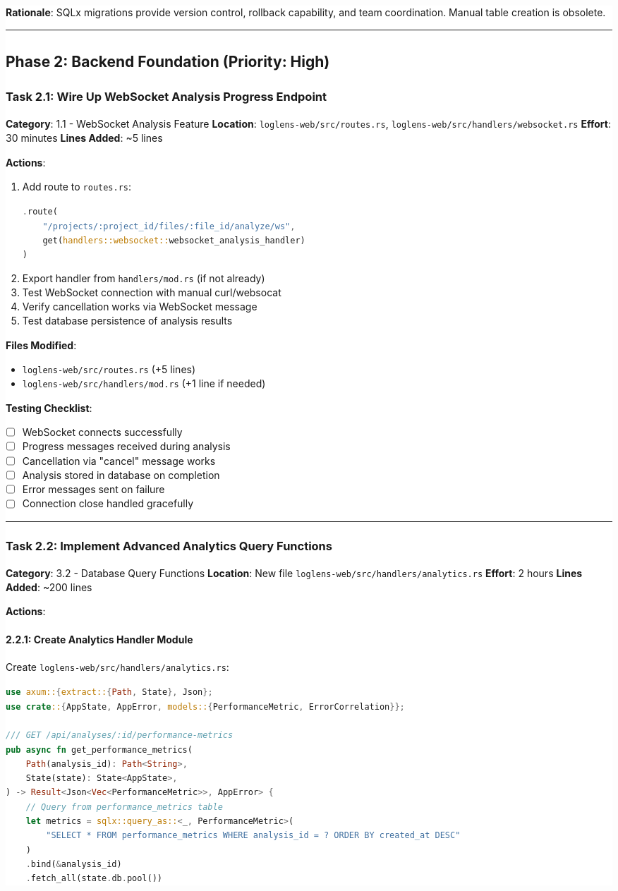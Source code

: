 **Rationale**: SQLx migrations provide version control, rollback capability, and team coordination. Manual table creation is obsolete.

---

## Phase 2: Backend Foundation (Priority: High)

### Task 2.1: Wire Up WebSocket Analysis Progress Endpoint
**Category**: 1.1 - WebSocket Analysis Feature
**Location**: `loglens-web/src/routes.rs`, `loglens-web/src/handlers/websocket.rs`
**Effort**: 30 minutes
**Lines Added**: ~5 lines

**Actions**:
1. Add route to `routes.rs`:
   ```rust
   .route(
       "/projects/:project_id/files/:file_id/analyze/ws",
       get(handlers::websocket::websocket_analysis_handler)
   )
   ```
2. Export handler from `handlers/mod.rs` (if not already)
3. Test WebSocket connection with manual curl/websocat
4. Verify cancellation works via WebSocket message
5. Test database persistence of analysis results

**Files Modified**:
- `loglens-web/src/routes.rs` (+5 lines)
- `loglens-web/src/handlers/mod.rs` (+1 line if needed)

**Testing Checklist**:
- [ ] WebSocket connects successfully
- [ ] Progress messages received during analysis
- [ ] Cancellation via "cancel" message works
- [ ] Analysis stored in database on completion
- [ ] Error messages sent on failure
- [ ] Connection close handled gracefully

---

### Task 2.2: Implement Advanced Analytics Query Functions
**Category**: 3.2 - Database Query Functions
**Location**: New file `loglens-web/src/handlers/analytics.rs`
**Effort**: 2 hours
**Lines Added**: ~200 lines

**Actions**:

#### 2.2.1: Create Analytics Handler Module
Create `loglens-web/src/handlers/analytics.rs`:

```rust
use axum::{extract::{Path, State}, Json};
use crate::{AppState, AppError, models::{PerformanceMetric, ErrorCorrelation}};

/// GET /api/analyses/:id/performance-metrics
pub async fn get_performance_metrics(
    Path(analysis_id): Path<String>,
    State(state): State<AppState>,
) -> Result<Json<Vec<PerformanceMetric>>, AppError> {
    // Query from performance_metrics table
    let metrics = sqlx::query_as::<_, PerformanceMetric>(
        "SELECT * FROM performance_metrics WHERE analysis_id = ? ORDER BY created_at DESC"
    )
    .bind(&analysis_id)
    .fetch_all(state.db.pool())
```